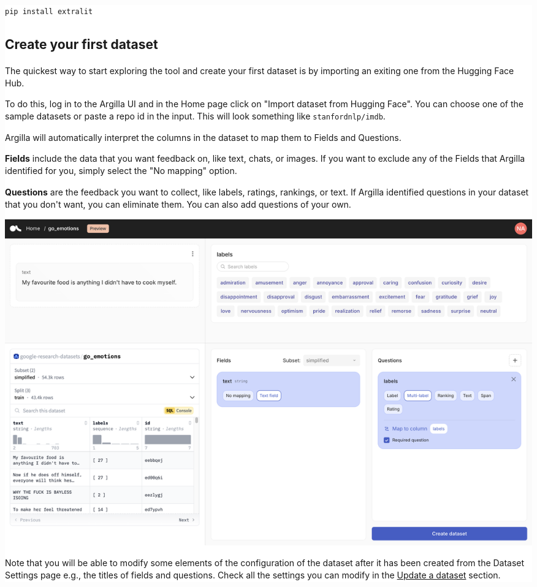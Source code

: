 ```console
pip install extralit
```

## Create your first dataset

The quickest way to start exploring the tool and create your first dataset is by importing an exiting one from the Hugging Face Hub.

To do this, log in to the Argilla UI and in the Home page click on "Import dataset from Hugging Face". You can choose one of the sample datasets or paste a repo id in the input. This will look something like `stanfordnlp/imdb`.

Argilla will automatically interpret the columns in the dataset to map them to Fields and Questions.

**Fields** include the data that you want feedback on, like text, chats, or images. If you want to exclude any of the Fields that Argilla identified for you, simply select the "No mapping" option.

**Questions** are the feedback you want to collect, like labels, ratings, rankings, or text. If Argilla identified questions in your dataset that you don't want, you can eliminate them. You can also add questions of your own.

![Screenshot of the dataset configuration page](../assets/images/getting_started/dataset_configurator.png)

Note that you will be able to modify some elements of the configuration of the dataset after it has been created from the Dataset Settings page e.g., the titles of fields and questions. Check all the settings you can modify in the [Update a dataset](../how_to_guides/dataset.md#update-a-dataset) section.
